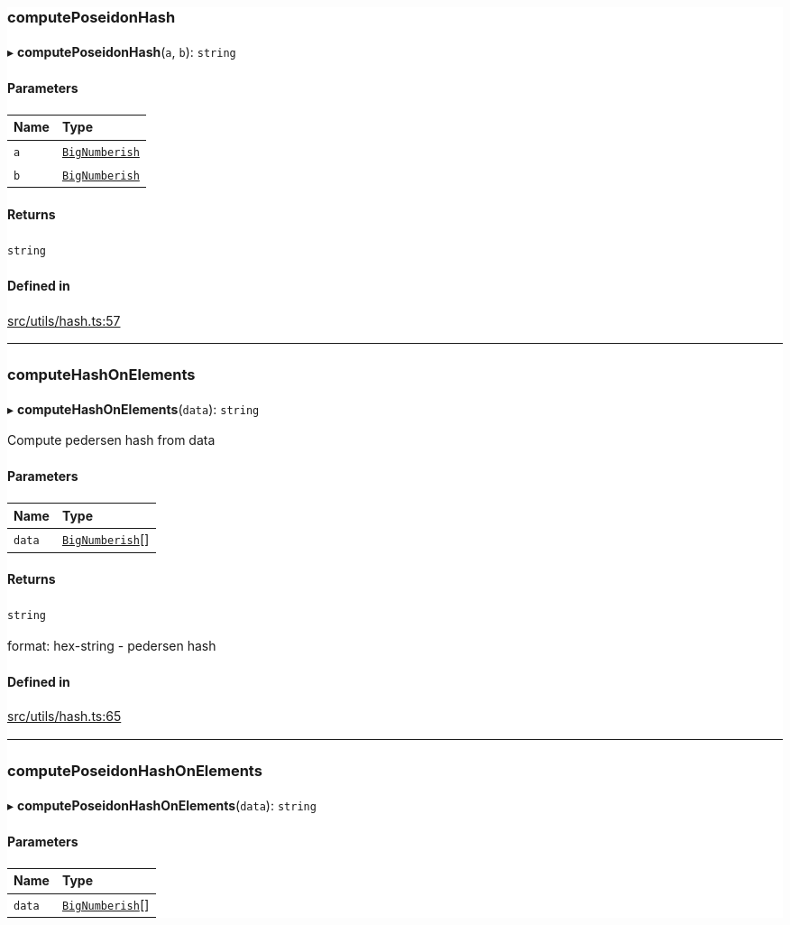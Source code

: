 
### computePoseidonHash

▸ **computePoseidonHash**(`a`, `b`): `string`

#### Parameters

| Name | Type                                    |
| :--- | :-------------------------------------- |
| `a`  | [`BigNumberish`](types.md#bignumberish) |
| `b`  | [`BigNumberish`](types.md#bignumberish) |

#### Returns

`string`

#### Defined in

[src/utils/hash.ts:57](https://github.com/starknet-io/starknet.js/blob/v5.29.0/src/utils/hash.ts#L57)

---

### computeHashOnElements

▸ **computeHashOnElements**(`data`): `string`

Compute pedersen hash from data

#### Parameters

| Name   | Type                                      |
| :----- | :---------------------------------------- |
| `data` | [`BigNumberish`](types.md#bignumberish)[] |

#### Returns

`string`

format: hex-string - pedersen hash

#### Defined in

[src/utils/hash.ts:65](https://github.com/starknet-io/starknet.js/blob/v5.29.0/src/utils/hash.ts#L65)

---

### computePoseidonHashOnElements

▸ **computePoseidonHashOnElements**(`data`): `string`

#### Parameters

| Name   | Type                                      |
| :----- | :---------------------------------------- |
| `data` | [`BigNumberish`](types.md#bignumberish)[] |
